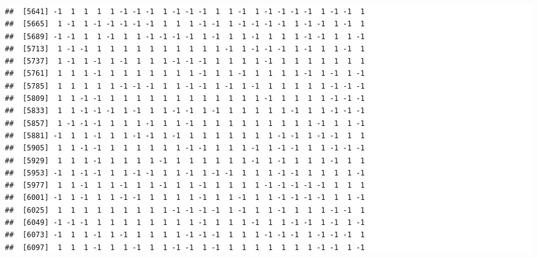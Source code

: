     ##  [5641] -1  1  1  1  1 -1 -1 -1  1 -1 -1 -1  1  1 -1  1 -1 -1 -1 -1  1 -1 -1  1
    ##  [5665]  1 -1  1 -1 -1 -1 -1 -1  1  1  1 -1 -1  1 -1 -1 -1 -1  1 -1 -1  1 -1  1
    ##  [5689] -1 -1  1  1 -1  1  1 -1 -1 -1 -1  1 -1  1  1 -1  1  1  1 -1 -1  1  1 -1
    ##  [5713]  1 -1 -1  1  1  1  1  1  1  1  1  1  1 -1  1 -1 -1 -1  1 -1  1  1 -1  1
    ##  [5737]  1 -1  1 -1  1 -1  1  1  1 -1 -1 -1  1  1  1  1 -1  1  1  1  1  1  1  1
    ##  [5761]  1  1  1 -1  1  1  1  1  1  1  1 -1  1  1 -1  1  1  1  1 -1  1 -1  1 -1
    ##  [5785]  1  1  1  1  1 -1 -1 -1  1  1 -1 -1  1 -1  1 -1  1  1  1  1  1 -1 -1 -1
    ##  [5809]  1  1 -1 -1  1  1  1  1  1  1  1  1  1  1  1  1 -1  1  1  1  1 -1 -1 -1
    ##  [5833]  1  1 -1 -1 -1  1 -1  1  1 -1 -1  1 -1  1  1  1  1  1 -1  1  1 -1 -1 -1
    ##  [5857]  1 -1 -1 -1  1  1  1 -1  1  1 -1  1  1  1  1  1  1  1  1  1 -1  1  1 -1
    ##  [5881] -1  1  1 -1  1  1 -1 -1  1 -1  1  1  1  1  1  1  1 -1 -1  1 -1 -1  1  1
    ##  [5905]  1  1 -1 -1  1  1  1  1  1  1 -1 -1  1  1  1 -1  1 -1 -1  1  1 -1 -1 -1
    ##  [5929]  1  1  1 -1  1  1  1  1 -1  1  1  1  1  1  1 -1  1 -1  1  1  1 -1  1  1
    ##  [5953] -1  1 -1 -1  1  1 -1 -1  1  1 -1  1 -1 -1  1  1  1 -1 -1  1  1  1  1 -1
    ##  [5977]  1  1 -1  1  1 -1  1  1 -1  1  1 -1  1  1  1  1 -1 -1 -1 -1 -1  1  1  1
    ##  [6001] -1  1 -1  1  1 -1 -1  1  1  1  1 -1  1  1 -1  1  1 -1 -1 -1 -1  1  1 -1
    ##  [6025]  1  1  1  1  1  1  1  1  1 -1 -1 -1 -1  1 -1  1  1 -1  1  1  1 -1 -1  1
    ##  [6049] -1 -1 -1  1  1  1  1  1  1  1  1 -1  1  1  1 -1  1  1 -1 -1  1 -1  1 -1
    ##  [6073] -1  1  1 -1  1 -1  1  1  1  1 -1 -1 -1  1  1  1 -1 -1 -1  1 -1 -1 -1  1
    ##  [6097]  1  1  1 -1  1  1 -1  1  1 -1 -1  1 -1  1  1  1  1  1  1  1 -1 -1  1 -1
